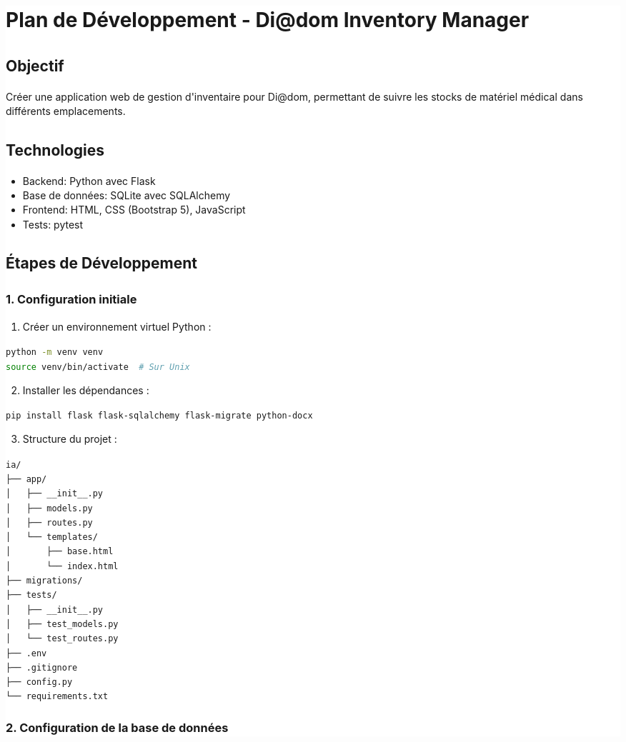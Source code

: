 # Plan de Développement - Di@dom Inventory Manager

## Objectif
Créer une application web de gestion d'inventaire pour Di@dom, permettant de suivre les stocks de matériel médical dans différents emplacements.

## Technologies
- Backend: Python avec Flask
- Base de données: SQLite avec SQLAlchemy
- Frontend: HTML, CSS (Bootstrap 5), JavaScript
- Tests: pytest

## Étapes de Développement

### 1. Configuration initiale

1. Créer un environnement virtuel Python :
```bash
python -m venv venv
source venv/bin/activate  # Sur Unix
```

2. Installer les dépendances :
```bash
pip install flask flask-sqlalchemy flask-migrate python-docx
```

3. Structure du projet :
```
ia/
├── app/
│   ├── __init__.py
│   ├── models.py
│   ├── routes.py
│   └── templates/
│       ├── base.html
│       └── index.html
├── migrations/
├── tests/
│   ├── __init__.py
│   ├── test_models.py
│   └── test_routes.py
├── .env
├── .gitignore
├── config.py
└── requirements.txt
```

### 2. Configuration de la base de données
